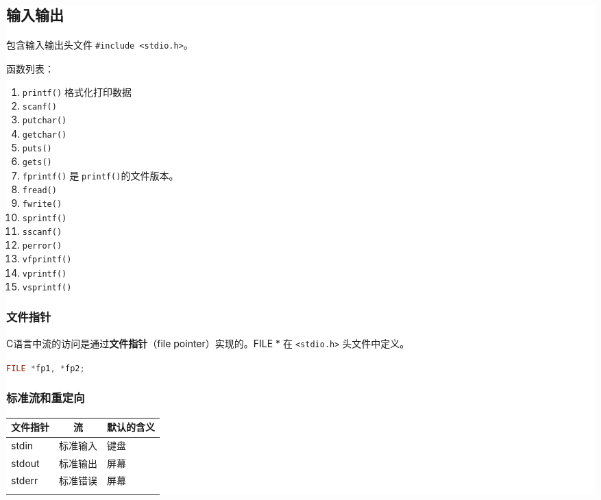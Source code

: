## 输入输出

包含输入输出头文件 `#include <stdio.h>`。

函数列表：

1. `printf()` 格式化打印数据
2. `scanf()` 
3. `putchar()`
4. `getchar()`
5. `puts()` 
6. `gets()`
7. `fprintf()` 是 `printf()`的文件版本。
8. `fread()`
9. `fwrite()`
10. `sprintf()`
11. `sscanf()`
12. `perror()`
13. `vfprintf()`
14. `vprintf()`
15. `vsprintf()`

### 文件指针

C语言中流的访问是通过**文件指针**（file pointer）实现的。FILE * 在 `<stdio.h>` 头文件中定义。

```c
FILE *fp1, *fp2;
```

### 标准流和重定向

| 文件指针 | 流       | 默认的含义 |
| -------- | -------- | ---------- |
| stdin    | 标准输入 | 键盘       |
| stdout   | 标准输出 | 屏幕       |
| stderr   | 标准错误 | 屏幕       |
|          |          |            |

